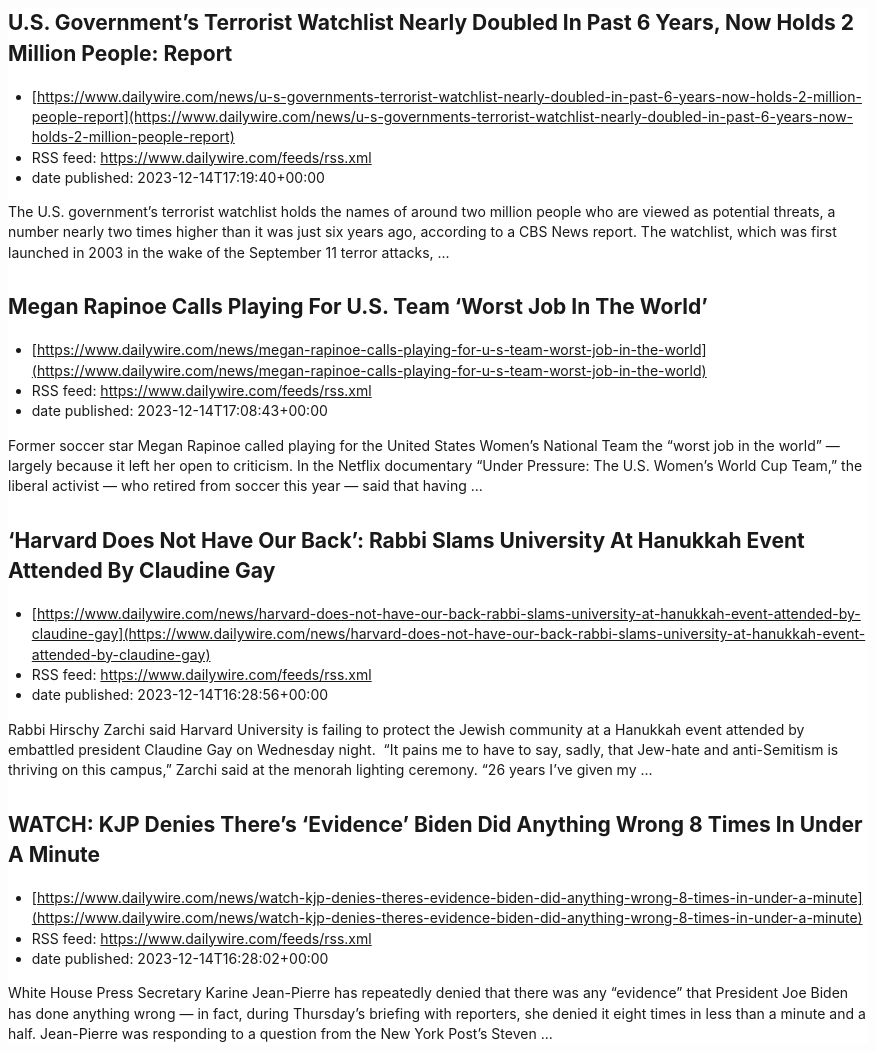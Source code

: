 ## U.S. Government’s Terrorist Watchlist Nearly Doubled In Past 6 Years, Now Holds 2 Million People: Report
 - [https://www.dailywire.com/news/u-s-governments-terrorist-watchlist-nearly-doubled-in-past-6-years-now-holds-2-million-people-report](https://www.dailywire.com/news/u-s-governments-terrorist-watchlist-nearly-doubled-in-past-6-years-now-holds-2-million-people-report)
 - RSS feed: https://www.dailywire.com/feeds/rss.xml
 - date published: 2023-12-14T17:19:40+00:00

The U.S. government’s terrorist watchlist holds the names of around two million people who are viewed as potential threats, a number nearly two times higher than it was just six years ago, according to a CBS News report. The watchlist, which was first launched in 2003 in the wake of the September 11 terror attacks, ...

## Megan Rapinoe Calls Playing For U.S. Team ‘Worst Job In The World’
 - [https://www.dailywire.com/news/megan-rapinoe-calls-playing-for-u-s-team-worst-job-in-the-world](https://www.dailywire.com/news/megan-rapinoe-calls-playing-for-u-s-team-worst-job-in-the-world)
 - RSS feed: https://www.dailywire.com/feeds/rss.xml
 - date published: 2023-12-14T17:08:43+00:00

Former soccer star Megan Rapinoe called playing for the United States Women&#8217;s National Team the &#8220;worst job in the world&#8221; — largely because it left her open to criticism. In the Netflix documentary &#8220;Under Pressure: The U.S. Women&#8217;s World Cup Team,&#8221; the liberal activist — who retired from soccer this year — said that having ...

## ‘Harvard Does Not Have Our Back’: Rabbi Slams University At Hanukkah Event Attended By Claudine Gay
 - [https://www.dailywire.com/news/harvard-does-not-have-our-back-rabbi-slams-university-at-hanukkah-event-attended-by-claudine-gay](https://www.dailywire.com/news/harvard-does-not-have-our-back-rabbi-slams-university-at-hanukkah-event-attended-by-claudine-gay)
 - RSS feed: https://www.dailywire.com/feeds/rss.xml
 - date published: 2023-12-14T16:28:56+00:00

Rabbi Hirschy Zarchi said Harvard University is failing to protect the Jewish community at a Hanukkah event attended by embattled president Claudine Gay on Wednesday night.  “It pains me to have to say, sadly, that Jew-hate and anti-Semitism is thriving on this campus,” Zarchi said at the menorah lighting ceremony. &#8220;26 years I&#8217;ve given my ...

## WATCH: KJP Denies There’s ‘Evidence’ Biden Did Anything Wrong 8 Times In Under A Minute
 - [https://www.dailywire.com/news/watch-kjp-denies-theres-evidence-biden-did-anything-wrong-8-times-in-under-a-minute](https://www.dailywire.com/news/watch-kjp-denies-theres-evidence-biden-did-anything-wrong-8-times-in-under-a-minute)
 - RSS feed: https://www.dailywire.com/feeds/rss.xml
 - date published: 2023-12-14T16:28:02+00:00

White House Press Secretary Karine Jean-Pierre has repeatedly denied that there was any &#8220;evidence&#8221; that President Joe Biden has done anything wrong — in fact, during Thursday&#8217;s briefing with reporters, she denied it eight times in less than a minute and a half. Jean-Pierre was responding to a question from the New York Post&#8217;s Steven ...
